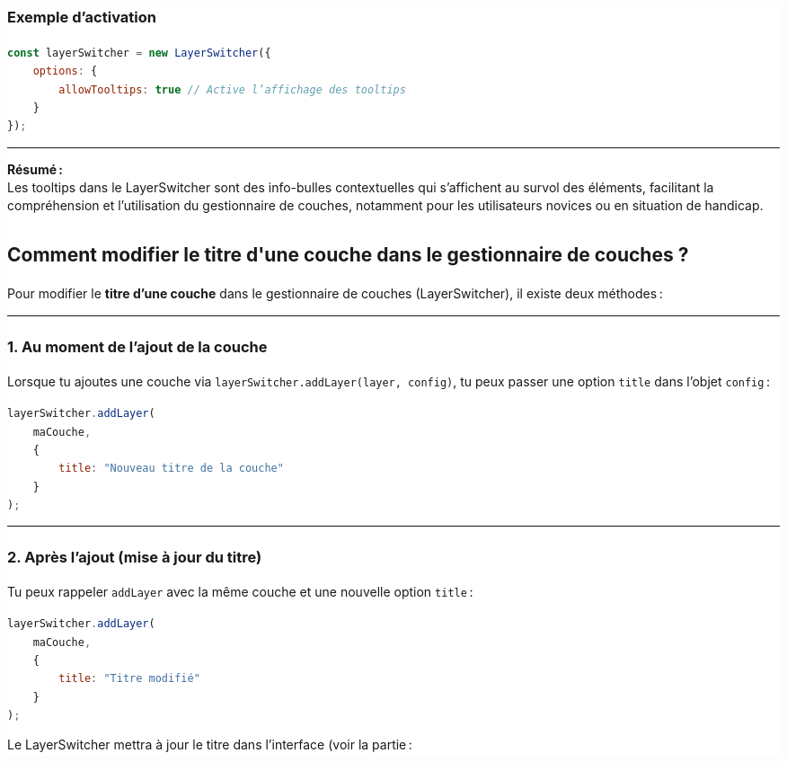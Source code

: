 ### Exemple d’activation

```javascript
const layerSwitcher = new LayerSwitcher({
    options: {
        allowTooltips: true // Active l’affichage des tooltips
    }
});
```

---

**Résumé :**  
Les tooltips dans le LayerSwitcher sont des info-bulles contextuelles qui s’affichent au survol des éléments, facilitant la compréhension et l’utilisation du gestionnaire de couches, notamment pour les utilisateurs novices ou en situation de handicap.

## Comment modifier le titre d'une couche dans le gestionnaire de couches ?

Pour modifier le **titre d’une couche** dans le gestionnaire de couches (LayerSwitcher), il existe deux méthodes :

---

### 1. **Au moment de l’ajout de la couche**

Lorsque tu ajoutes une couche via `layerSwitcher.addLayer(layer, config)`, tu peux passer une option `title` dans l’objet `config` :

````javascript
layerSwitcher.addLayer(
    maCouche,
    {
        title: "Nouveau titre de la couche"
    }
);
````

---

### 2. **Après l’ajout (mise à jour du titre)**

Tu peux rappeler `addLayer` avec la même couche et une nouvelle option `title` :

````javascript
layerSwitcher.addLayer(
    maCouche,
    {
        title: "Titre modifié"
    }
);
````

Le LayerSwitcher mettra à jour le titre dans l’interface (voir la partie :
